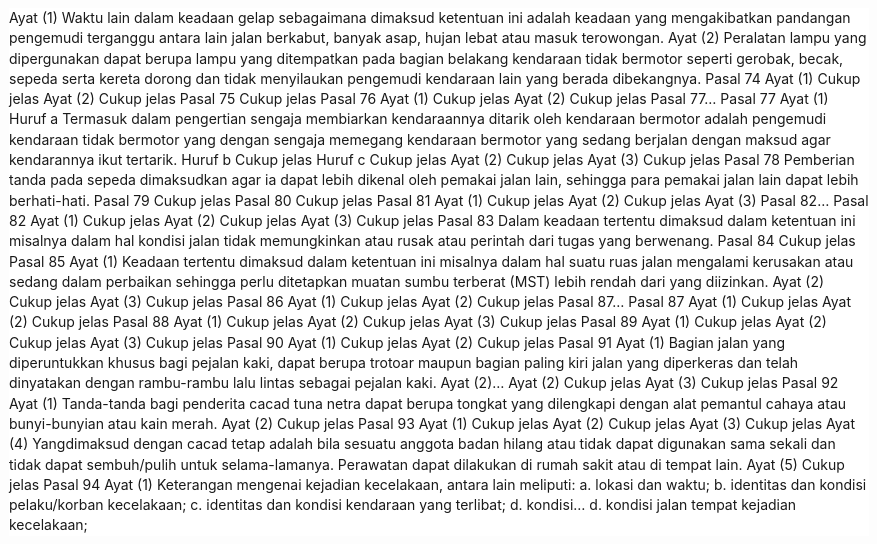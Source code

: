 Ayat (1) Waktu lain dalam keadaan gelap sebagaimana dimaksud ketentuan ini adalah keadaan yang mengakibatkan pandangan pengemudi terganggu antara lain jalan berkabut, banyak asap, hujan lebat atau masuk terowongan. Ayat (2) Peralatan lampu yang dipergunakan dapat berupa lampu yang ditempatkan pada bagian belakang kendaraan tidak bermotor seperti gerobak, becak, sepeda serta kereta dorong dan tidak menyilaukan pengemudi kendaraan lain yang berada dibekangnya.
Pasal 74
Ayat (1) Cukup jelas Ayat (2) Cukup jelas
Pasal 75
Cukup jelas
Pasal 76
Ayat (1) Cukup jelas Ayat (2) Cukup jelas Pasal 77…
Pasal 77
Ayat (1) Huruf a Termasuk dalam pengertian sengaja membiarkan kendaraannya ditarik oleh kendaraan bermotor adalah pengemudi kendaraan tidak bermotor yang dengan sengaja memegang kendaraan bermotor yang sedang berjalan dengan maksud agar kendarannya ikut tertarik. Huruf b Cukup jelas Huruf c Cukup jelas Ayat (2) Cukup jelas Ayat (3) Cukup jelas
Pasal 78
Pemberian tanda pada sepeda dimaksudkan agar ia dapat lebih dikenal oleh pemakai jalan lain, sehingga para pemakai jalan lain dapat lebih berhati-hati.
Pasal 79
Cukup jelas
Pasal 80
Cukup jelas
Pasal 81
Ayat (1) Cukup jelas Ayat (2) Cukup jelas Ayat (3) Pasal 82…
Pasal 82
Ayat (1) Cukup jelas Ayat (2) Cukup jelas Ayat (3) Cukup jelas
Pasal 83
Dalam keadaan tertentu dimaksud dalam ketentuan ini misalnya dalam hal kondisi jalan tidak memungkinkan atau rusak atau perintah dari tugas yang berwenang.
Pasal 84
Cukup jelas
Pasal 85
Ayat (1) Keadaan tertentu dimaksud dalam ketentuan ini misalnya dalam hal suatu ruas jalan mengalami kerusakan atau sedang dalam perbaikan sehingga perlu ditetapkan muatan sumbu terberat (MST) lebih rendah dari yang diizinkan. Ayat (2) Cukup jelas Ayat (3) Cukup jelas
Pasal 86
Ayat (1) Cukup jelas Ayat (2) Cukup jelas Pasal 87…
Pasal 87
Ayat (1) Cukup jelas Ayat (2) Cukup jelas
Pasal 88
Ayat (1) Cukup jelas Ayat (2) Cukup jelas Ayat (3) Cukup jelas
Pasal 89
Ayat (1) Cukup jelas Ayat (2) Cukup jelas Ayat (3) Cukup jelas
Pasal 90
Ayat (1) Cukup jelas Ayat (2) Cukup jelas
Pasal 91
Ayat (1) Bagian jalan yang diperuntukkan khusus bagi pejalan kaki, dapat berupa trotoar maupun bagian paling kiri jalan yang diperkeras dan telah dinyatakan dengan rambu-rambu lalu lintas sebagai pejalan kaki. Ayat (2)… Ayat (2) Cukup jelas Ayat (3) Cukup jelas
Pasal 92
Ayat (1) Tanda-tanda bagi penderita cacad tuna netra dapat berupa tongkat yang dilengkapi dengan alat pemantul cahaya atau bunyi-bunyian atau kain merah. Ayat (2) Cukup jelas
Pasal 93
Ayat (1) Cukup jelas Ayat (2) Cukup jelas Ayat (3) Cukup jelas Ayat (4) Yangdimaksud dengan cacad tetap adalah bila sesuatu anggota badan hilang atau tidak dapat digunakan sama sekali dan tidak dapat sembuh/pulih untuk selama-lamanya. Perawatan dapat dilakukan di rumah sakit atau di tempat lain. Ayat (5) Cukup jelas
Pasal 94
Ayat (1) Keterangan mengenai kejadian kecelakaan, antara lain meliputi:
a. lokasi dan waktu;
b. identitas dan kondisi pelaku/korban kecelakaan;
c. identitas dan kondisi kendaraan yang terlibat;
d. kondisi… d. kondisi jalan tempat kejadian kecelakaan;